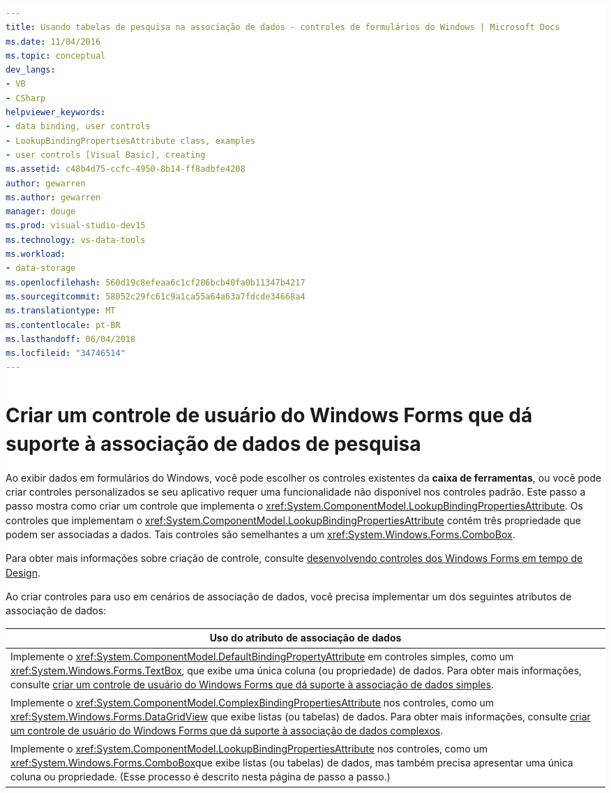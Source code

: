 ```yaml
---
title: Usando tabelas de pesquisa na associação de dados - controles de formulários do Windows | Microsoft Docs
ms.date: 11/04/2016
ms.topic: conceptual
dev_langs:
- VB
- CSharp
helpviewer_keywords:
- data binding, user controls
- LookupBindingPropertiesAttribute class, examples
- user controls [Visual Basic], creating
ms.assetid: c48b4d75-ccfc-4950-8b14-ff8adbfe4208
author: gewarren
ms.author: gewarren
manager: douge
ms.prod: visual-studio-dev15
ms.technology: vs-data-tools
ms.workload:
- data-storage
ms.openlocfilehash: 560d19c8efeaa6c1cf206bcb40fa0b11347b4217
ms.sourcegitcommit: 58052c29fc61c9a1ca55a64a63a7fdcde34668a4
ms.translationtype: MT
ms.contentlocale: pt-BR
ms.lasthandoff: 06/04/2018
ms.locfileid: "34746514"
---
```

# <a name="create-a-windows-forms-user-control-that-supports-lookup-data-binding"></a>Criar um controle de usuário do Windows Forms que dá suporte à associação de dados de pesquisa
Ao exibir dados em formulários do Windows, você pode escolher os controles existentes da **caixa de ferramentas**, ou você pode criar controles personalizados se seu aplicativo requer uma funcionalidade não disponível nos controles padrão. Este passo a passo mostra como criar um controle que implementa o <xref:System.ComponentModel.LookupBindingPropertiesAttribute>. Os controles que implementam o <xref:System.ComponentModel.LookupBindingPropertiesAttribute> contêm três propriedade que podem ser associadas a dados. Tais controles são semelhantes a um <xref:System.Windows.Forms.ComboBox>.

 Para obter mais informações sobre criação de controle, consulte [desenvolvendo controles dos Windows Forms em tempo de Design](/dotnet/framework/winforms/controls/developing-windows-forms-controls-at-design-time).

 Ao criar controles para uso em cenários de associação de dados, você precisa implementar um dos seguintes atributos de associação de dados:

|Uso do atributo de associação de dados|
|-----------------------------------|
|Implemente o <xref:System.ComponentModel.DefaultBindingPropertyAttribute> em controles simples, como um <xref:System.Windows.Forms.TextBox>, que exibe uma única coluna (ou propriedade) de dados. Para obter mais informações, consulte [criar um controle de usuário do Windows Forms que dá suporte à associação de dados simples](../data-tools/create-a-windows-forms-user-control-that-supports-simple-data-binding.md).|
|Implemente o <xref:System.ComponentModel.ComplexBindingPropertiesAttribute> nos controles, como um <xref:System.Windows.Forms.DataGridView> que exibe listas (ou tabelas) de dados. Para obter mais informações, consulte [criar um controle de usuário do Windows Forms que dá suporte à associação de dados complexos](../data-tools/create-a-windows-forms-user-control-that-supports-complex-data-binding.md).|
|Implemente o <xref:System.ComponentModel.LookupBindingPropertiesAttribute> nos controles, como um <xref:System.Windows.Forms.ComboBox>que exibe listas (ou tabelas) de dados, mas também precisa apresentar uma única coluna ou propriedade. (Esse processo é descrito nesta página de passo a passo.)|

